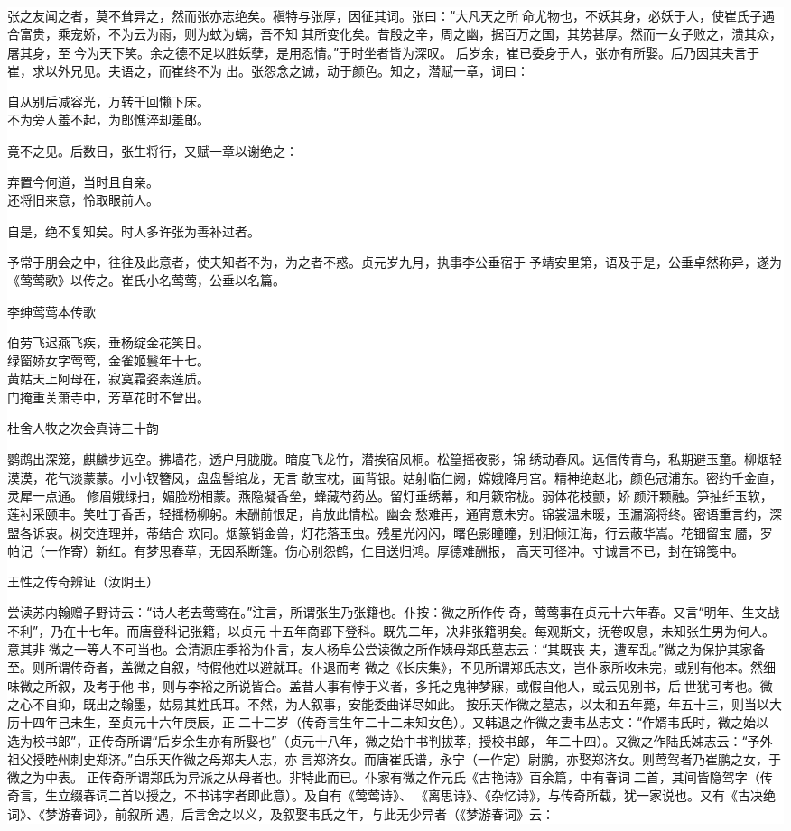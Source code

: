 张之友闻之者，莫不耸异之，然而张亦志绝矣。稹特与张厚，因征其词。张曰：“大凡天之所
命尤物也，不妖其身，必妖于人，使崔氏子遇合富贵，乘宠娇，不为云为雨，则为蚊为螭，吾不知
其所变化矣。昔殷之辛，周之幽，据百万之国，其势甚厚。然而一女子败之，溃其众，屠其身，至
今为天下笑。余之德不足以胜妖孽，是用忍情。”于时坐者皆为深叹。
后岁余，崔已委身于人，张亦有所娶。后乃因其夫言于崔，求以外兄见。夫语之，而崔终不为
出。张怨念之诚，动于颜色。知之，潜赋一章，词曰：

自从别后减容光，万转千回懒下床。\
不为旁人羞不起，为郎憔淬却羞郎。

竟不之见。后数日，张生将行，又赋一章以谢绝之：

弃置今何道，当时且自亲。\
还将旧来意，怜取眼前人。

自是，绝不复知矣。时人多许张为善补过者。

予常于朋会之中，往往及此意者，使夫知者不为，为之者不惑。贞元岁九月，执事李公垂宿于
予靖安里第，语及于是，公垂卓然称异，遂为《莺莺歌》以传之。崔氏小名莺莺，公垂以名篇。

李绅莺莺本传歌

伯劳飞迟燕飞疾，垂杨绽金花笑日。\
绿窗娇女字莺莺，金雀姬鬟年十七。\
黄姑天上阿母在，寂寞霜姿素莲质。\
门掩重关萧寺中，芳草花时不曾出。

杜舍人牧之次会真诗三十韵

鹦鹉出深笼，麒麟步远空。拂墙花，透户月胧胧。暗度飞龙竹，潜挨宿凤桐。松篁摇夜影，锦
绣动春风。远信传青鸟，私期避玉童。柳烟轻漠漠，花气淡蒙蒙。小小钗簪凤，盘盘髻绾龙，无言
欹宝枕，面背银。姑射临仁阙，嫦娥降月宫。精神绝赵北，颜色冠浦东。密约千金直，灵犀一点通。
修眉娥绿扫，媚脸粉相蒙。燕隐凝香垒，蜂藏芍药丛。留灯垂绣幕，和月簌帘栊。弱体花枝颤，娇
颜汗颗融。笋抽纤玉软，莲衬采颐丰。笑吐丁香舌，轻摇杨柳躬。未酬前恨足，肯放此情松。幽会
愁难再，通宵意未穷。锦裳温未暖，玉漏滴将终。密语重言约，深盟各诉衷。树交连理并，蒂结合
欢同。烟篆销金兽，灯花落玉虫。残星光闪闪，曙色影瞳瞳，别泪倾江海，行云蔽华嵩。花钿留宝
靥，罗帕记（一作寄）新红。有梦思春草，无因系断篷。伤心别怨鹤，仁目送归鸿。厚德难酬报，
高天可径冲。寸诚言不已，封在锦笺中。

王性之传奇辨证（汝阴王）

尝读苏内翰赠子野诗云：“诗人老去莺莺在。”注言，所谓张生乃张籍也。仆按：微之所作传
奇，莺莺事在贞元十六年春。又言“明年、生文战不利”，乃在十七年。而唐登科记张籍，以贞元
十五年商郢下登科。既先二年，决非张籍明矣。每观斯文，抚卷叹息，未知张生男为何人。意其非
微之一等人不可当也。会清源庄季裕为仆言，友人杨阜公尝读微之所作姨母郑氏墓志云：“其既丧
夫，遭军乱。”微之为保护其家备至。则所谓传奇者，盖微之自叙，特假他姓以避就耳。仆退而考
微之《长庆集》，不见所谓郑氏志文，岂仆家所收未完，或别有他本。然细味微之所叙，及考于他
书，则与李裕之所说皆合。盖昔人事有悖于义者，多托之鬼神梦寐，或假自他人，或云见别书，后
世犹可考也。微之心不自抑，既出之翰墨，姑易其姓氏耳。不然，为人叙事，安能委曲详尽如此。
按乐天作微之墓志，以太和五年薨，年五十三，则当以大历十四年己未生，至贞元十六年庚辰，正
二十二岁（传奇言生年二十二未知女色）。又韩退之作微之妻韦丛志文：“作婿韦氏时，微之始以
选为校书郎”，正传奇所谓“后岁余生亦有所娶也”（贞元十八年，微之始中书判拔萃，授校书郎，
年二十四）。又微之作陆氏姊志云：“予外祖父授睦州刺史郑济。”白乐天作微之母郑夫人志，亦
言郑济女。而唐崔氏谱，永宁（一作定）尉鹏，亦娶郑济女。则莺驾者乃崔鹏之女，于微之为中表。
正传奇所谓郑氏为异派之从母者也。非特此而已。仆家有微之作元氏《古艳诗》百余篇，中有春词
二首，其间皆隐驾字（传奇言，生立缀春词二首以授之，不书讳字者即此意）。及自有《莺莺诗》、
《离思诗》、《杂忆诗》，与传奇所载，犹一家说也。又有《古决绝词》、《梦游春词》，前叙所
遇，后言舍之以义，及叙娶韦氏之年，与此无少异者（《梦游春词》云：
